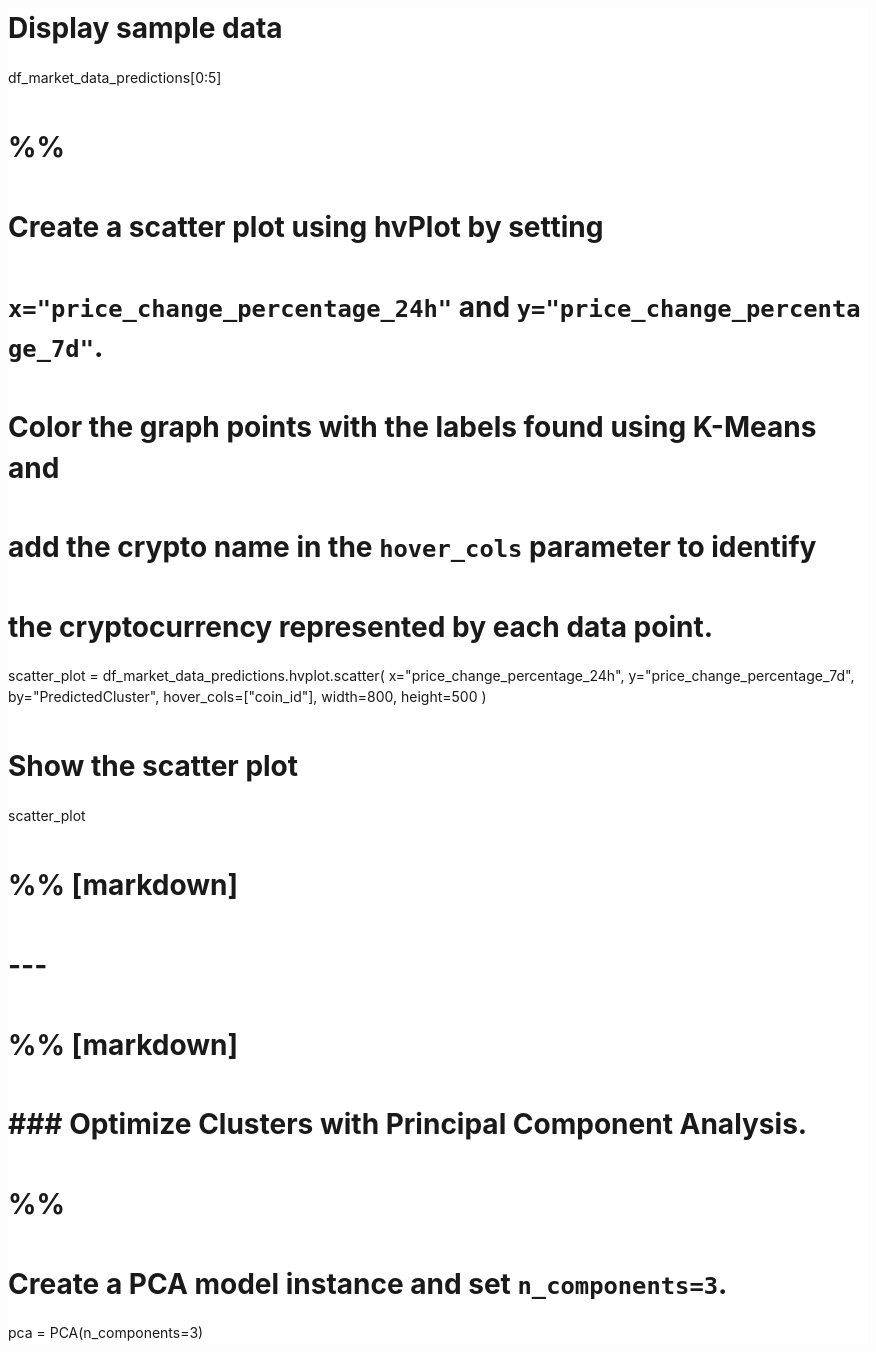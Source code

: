 # Display sample data
df_market_data_predictions[0:5]

# %%
# Create a scatter plot using hvPlot by setting 
# `x="price_change_percentage_24h"` and `y="price_change_percentage_7d"`. 
# Color the graph points with the labels found using K-Means and 
# add the crypto name in the `hover_cols` parameter to identify 
# the cryptocurrency represented by each data point.
scatter_plot = df_market_data_predictions.hvplot.scatter(
    x="price_change_percentage_24h",
    y="price_change_percentage_7d",
    by="PredictedCluster",
    hover_cols=["coin_id"],
    width=800,
    height=500
)
# Show the scatter plot
scatter_plot

# %% [markdown]
# ---

# %% [markdown]
# ### Optimize Clusters with Principal Component Analysis.

# %%
# Create a PCA model instance and set `n_components=3`.
pca = PCA(n_components=3)
